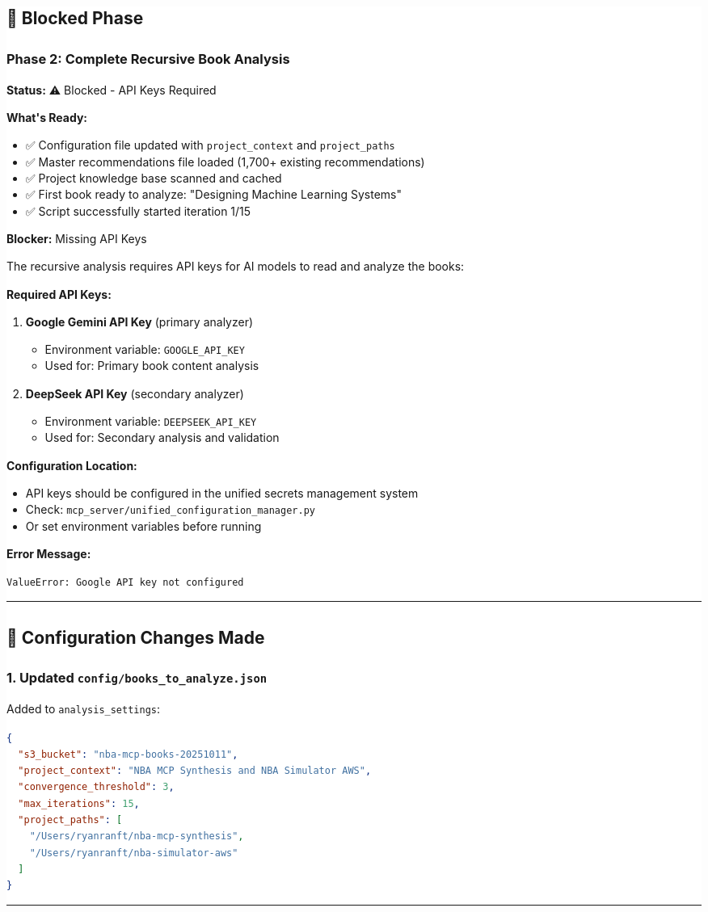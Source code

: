 
## 🔴 Blocked Phase

### Phase 2: Complete Recursive Book Analysis

**Status:** ⚠️ Blocked - API Keys Required

**What's Ready:**
- ✅ Configuration file updated with `project_context` and `project_paths`
- ✅ Master recommendations file loaded (1,700+ existing recommendations)
- ✅ Project knowledge base scanned and cached
- ✅ First book ready to analyze: "Designing Machine Learning Systems"
- ✅ Script successfully started iteration 1/15

**Blocker:** Missing API Keys

The recursive analysis requires API keys for AI models to read and analyze the books:

**Required API Keys:**
1. **Google Gemini API Key** (primary analyzer)
   - Environment variable: `GOOGLE_API_KEY`
   - Used for: Primary book content analysis

2. **DeepSeek API Key** (secondary analyzer)
   - Environment variable: `DEEPSEEK_API_KEY`
   - Used for: Secondary analysis and validation

**Configuration Location:**
- API keys should be configured in the unified secrets management system
- Check: `mcp_server/unified_configuration_manager.py`
- Or set environment variables before running

**Error Message:**
```
ValueError: Google API key not configured
```

---

## 📝 Configuration Changes Made

### 1. Updated `config/books_to_analyze.json`

Added to `analysis_settings`:
```json
{
  "s3_bucket": "nba-mcp-books-20251011",
  "project_context": "NBA MCP Synthesis and NBA Simulator AWS",
  "convergence_threshold": 3,
  "max_iterations": 15,
  "project_paths": [
    "/Users/ryanranft/nba-mcp-synthesis",
    "/Users/ryanranft/nba-simulator-aws"
  ]
}
```

---
